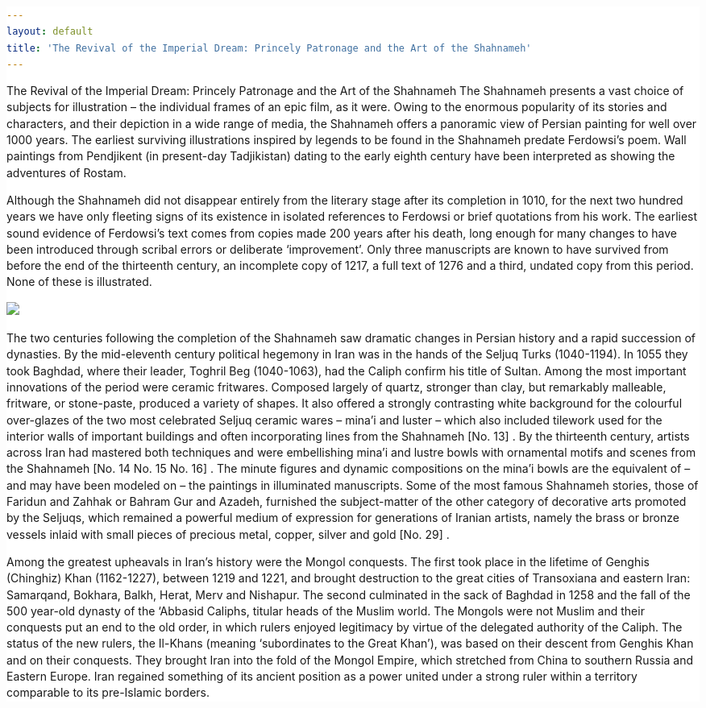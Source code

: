 ```yaml
---
layout: default
title: 'The Revival of the Imperial Dream: Princely Patronage and the Art of the Shahnameh'
---
```


The Revival of the Imperial Dream: Princely Patronage and the Art of the Shahnameh
The Shahnameh presents a vast choice of subjects for illustration – the individual frames of an epic film, as it were. Owing to the enormous popularity of its stories and characters, and their depiction in a wide range of media, the Shahnameh offers a panoramic view of Persian painting for well over 1000 years. The earliest surviving illustrations inspired by legends to be found in the Shahnameh predate Ferdowsi’s poem. Wall paintings from Pendjikent (in present-day Tadjikistan) dating to the early eighth century have been interpreted as showing the adventures of Rostam.

Although the Shahnameh did not disappear entirely from the literary stage after its completion in 1010, for the next two hundred years we have only fleeting signs of its existence in isolated references to Ferdowsi or brief quotations from his work. The earliest sound evidence of Ferdowsi’s text comes from copies made 200 years after his death, long enough for many changes to have been introduced through scribal errors or deliberate ‘improvement’. Only three manuscripts are known to have survived from before the end of the thirteenth century, an incomplete copy of 1217, a full text of 1276 and a third, undated copy from this period. None of these is illustrated.       


![]({{site.baseurl}}/images/pages/16.jpeg)

The two centuries following the completion of the Shahnameh saw dramatic changes in Persian history and a rapid succession of dynasties. By the mid-eleventh century political hegemony in Iran was in the hands of the Seljuq Turks (1040-1194). In 1055 they took Baghdad, where their leader, Toghril Beg (1040-1063), had the Caliph confirm his title of Sultan. Among the most important innovations of the period were ceramic fritwares. Composed largely of quartz, stronger than clay, but remarkably malleable, fritware, or stone-paste, produced a variety of shapes. It also offered a strongly contrasting white background for the colourful over-glazes of the two most celebrated Seljuq ceramic wares – mina’i and luster – which also included tilework used for the interior walls of important buildings and often incorporating lines from the Shahnameh [No. 13] . By the thirteenth century, artists across Iran had mastered both techniques and were embellishing mina’i and lustre bowls with ornamental motifs and scenes from the Shahnameh [No. 14 No. 15 No. 16] . The minute figures and dynamic compositions on the mina’i bowls are the equivalent of – and may have been modeled on – the paintings in illuminated manuscripts. Some of the most famous Shahnameh stories, those of Faridun and Zahhak or Bahram Gur and Azadeh, furnished the subject-matter of the other category of decorative arts promoted by the Seljuqs, which remained a powerful medium of expression for generations of Iranian artists, namely the brass or bronze vessels inlaid with small pieces of precious metal, copper, silver and gold [No. 29] .

Among the greatest upheavals in Iran’s history were the Mongol conquests. The first took place in the lifetime of Genghis (Chinghiz) Khan (1162-1227), between 1219 and 1221, and brought destruction to the great cities of Transoxiana and eastern Iran: Samarqand, Bokhara, Balkh, Herat, Merv and Nishapur. The second culminated in the sack of Baghdad in 1258 and the fall of the 500 year-old dynasty of the ‘Abbasid Caliphs, titular heads of the Muslim world. The Mongols were not Muslim and their conquests put an end to the old order, in which rulers enjoyed legitimacy by virtue of the delegated authority of the Caliph. The status of the new rulers, the Il-Khans (meaning ‘subordinates to the Great Khan’), was based on their descent from Genghis Khan and on their conquests. They brought Iran into the fold of the Mongol Empire, which stretched from China to southern Russia and Eastern Europe. Iran regained something of its ancient position as a power united under a strong ruler within a territory comparable to its pre-Islamic borders.
